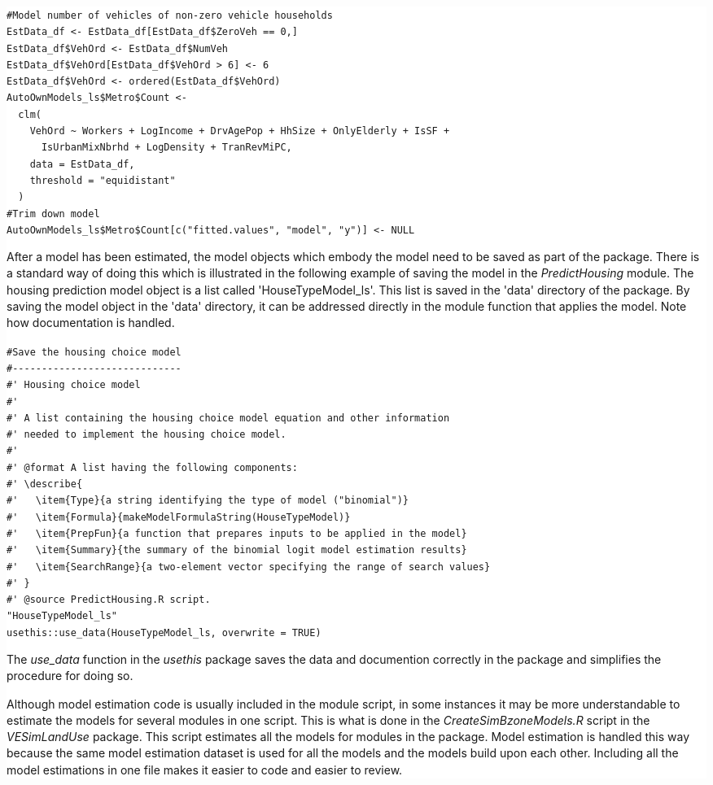 ```
#Model number of vehicles of non-zero vehicle households
EstData_df <- EstData_df[EstData_df$ZeroVeh == 0,]
EstData_df$VehOrd <- EstData_df$NumVeh
EstData_df$VehOrd[EstData_df$VehOrd > 6] <- 6
EstData_df$VehOrd <- ordered(EstData_df$VehOrd)
AutoOwnModels_ls$Metro$Count <-
  clm(
    VehOrd ~ Workers + LogIncome + DrvAgePop + HhSize + OnlyElderly + IsSF +
      IsUrbanMixNbrhd + LogDensity + TranRevMiPC,
    data = EstData_df,
    threshold = "equidistant"
  )
#Trim down model
AutoOwnModels_ls$Metro$Count[c("fitted.values", "model", "y")] <- NULL
```

After a model has been estimated, the model objects which embody the model need
to be saved as part of the package. There is a standard way of doing this which
is illustrated in the following example of saving the model in the
*PredictHousing* module. The housing prediction model object is a list called
'HouseTypeModel_ls'. This list is saved in the 'data' directory of the package.
By saving the model object in the 'data' directory, it can be addressed directly
in the module function that applies the model. Note how documentation is
handled.

```
#Save the housing choice model
#-----------------------------
#' Housing choice model
#'
#' A list containing the housing choice model equation and other information
#' needed to implement the housing choice model.
#'
#' @format A list having the following components:
#' \describe{
#'   \item{Type}{a string identifying the type of model ("binomial")}
#'   \item{Formula}{makeModelFormulaString(HouseTypeModel)}
#'   \item{PrepFun}{a function that prepares inputs to be applied in the model}
#'   \item{Summary}{the summary of the binomial logit model estimation results}
#'   \item{SearchRange}{a two-element vector specifying the range of search values}
#' }
#' @source PredictHousing.R script.
"HouseTypeModel_ls"
usethis::use_data(HouseTypeModel_ls, overwrite = TRUE)
```

The *use_data* function in the *usethis* package saves the data and documention
correctly in the package and simplifies the procedure for doing so.

Although model estimation code is usually included in the module script, in some
instances it may be more understandable to estimate the models for several
modules in one script. This is what is done in the *CreateSimBzoneModels.R*
script in the *VESimLandUse* package. This script estimates all the models for
modules in the package. Model estimation is handled this way because the same
model estimation dataset is used for all the models and the models build upon
each other. Including all the model estimations in one file makes it easier to
code and easier to review.
